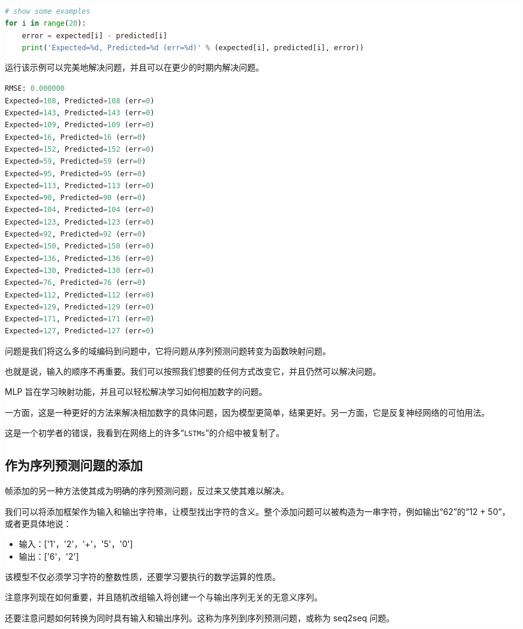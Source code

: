```py
# show some examples
for i in range(20):
	error = expected[i] - predicted[i]
	print('Expected=%d, Predicted=%d (err=%d)' % (expected[i], predicted[i], error))
```

运行该示例可以完美地解决问题，并且可以在更少的时期内解决问题。

```py
RMSE: 0.000000
Expected=108, Predicted=108 (err=0)
Expected=143, Predicted=143 (err=0)
Expected=109, Predicted=109 (err=0)
Expected=16, Predicted=16 (err=0)
Expected=152, Predicted=152 (err=0)
Expected=59, Predicted=59 (err=0)
Expected=95, Predicted=95 (err=0)
Expected=113, Predicted=113 (err=0)
Expected=90, Predicted=90 (err=0)
Expected=104, Predicted=104 (err=0)
Expected=123, Predicted=123 (err=0)
Expected=92, Predicted=92 (err=0)
Expected=150, Predicted=150 (err=0)
Expected=136, Predicted=136 (err=0)
Expected=130, Predicted=130 (err=0)
Expected=76, Predicted=76 (err=0)
Expected=112, Predicted=112 (err=0)
Expected=129, Predicted=129 (err=0)
Expected=171, Predicted=171 (err=0)
Expected=127, Predicted=127 (err=0)
```

问题是我们将这么多的域编码到问题中，它将问题从序列预测问题转变为函数映射问题。

也就是说，输入的顺序不再重要。我们可以按照我们想要的任何方式改变它，并且仍然可以解决问题。

MLP 旨在学习映射功能，并且可以轻松解决学习如何相加数字的问题。

一方面，这是一种更好的方法来解决相加数字的具体问题，因为模型更简单，结果更好。另一方面，它是反复神经网络的可怕用法。

这是一个初学者的错误，我看到在网络上的许多“`LSTMs`”的介绍中被​​复制了。

## 作为序列预测问题的添加

帧添加的另一种方法使其成为明确的序列预测问题，反过来又使其难以解决。

我们可以将添加框架作为输入和输出字符串，让模型找出字符的含义。整个添加问题可以被构造为一串字符，例如输出“62”的“12 + 50”，或者更具体地说：

*   输入：['1'，'2'，'+'，'5'，'0']
*   输出：['6'，'2']

该模型不仅必须学习字符的整数性质，还要学习要执行的数学运算的性质。

注意序列现在如何重要，并且随机改组输入将创建一个与输出序列无关的无意义序列。

还要注意问题如何转换为同时具有输入和输出序列。这称为序列到序列预测问题，或称为 seq2seq 问题。
